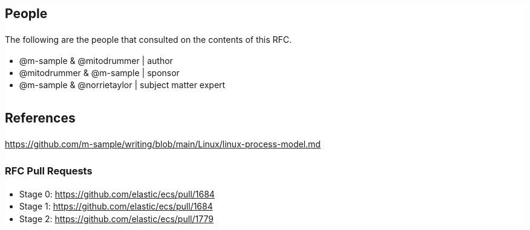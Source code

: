 



## People

The following are the people that consulted on the contents of this RFC.

* @m-sample & @mitodrummer | author
* @mitodrummer & @m-sample | sponsor
* @m-sample & @norrietaylor | subject matter expert




## References



https://github.com/m-sample/writing/blob/main/Linux/linux-process-model.md

### RFC Pull Requests



* Stage 0: https://github.com/elastic/ecs/pull/1684
* Stage 1: https://github.com/elastic/ecs/pull/1684
* Stage 2: https://github.com/elastic/ecs/pull/1779


